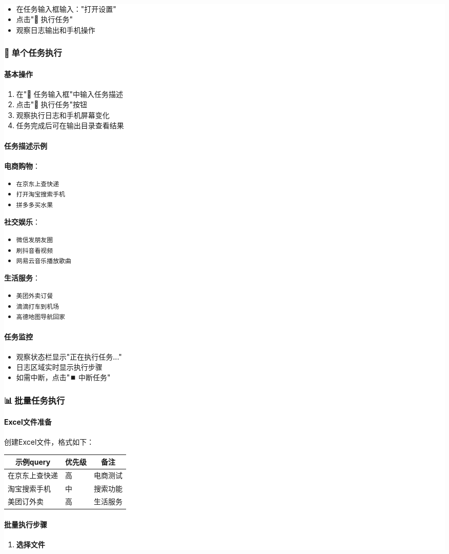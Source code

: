    - 在任务输入框输入："打开设置"
   - 点击"🚀 执行任务"
   - 观察日志输出和手机操作

### 🎯 单个任务执行

#### 基本操作

1. 在"💭 任务输入框"中输入任务描述
2. 点击"🚀 执行任务"按钮
3. 观察执行日志和手机屏幕变化
4. 任务完成后可在输出目录查看结果

#### 任务描述示例

**电商购物**：

- `在京东上查快递`
- `打开淘宝搜索手机`
- `拼多多买水果`

**社交娱乐**：

- `微信发朋友圈`
- `刷抖音看视频`
- `网易云音乐播放歌曲`

**生活服务**：

- `美团外卖订餐`
- `滴滴打车到机场`
- `高德地图导航回家`

#### 任务监控

- 观察状态栏显示"正在执行任务..."
- 日志区域实时显示执行步骤
- 如需中断，点击"⏹️ 中断任务"

### 📊 批量任务执行

#### Excel文件准备

创建Excel文件，格式如下：

| 示例query      | 优先级 | 备注     |
| -------------- | ------ | -------- |
| 在京东上查快递 | 高     | 电商测试 |
| 淘宝搜索手机   | 中     | 搜索功能 |
| 美团订外卖     | 高     | 生活服务 |

#### 批量执行步骤

1. **选择文件**

